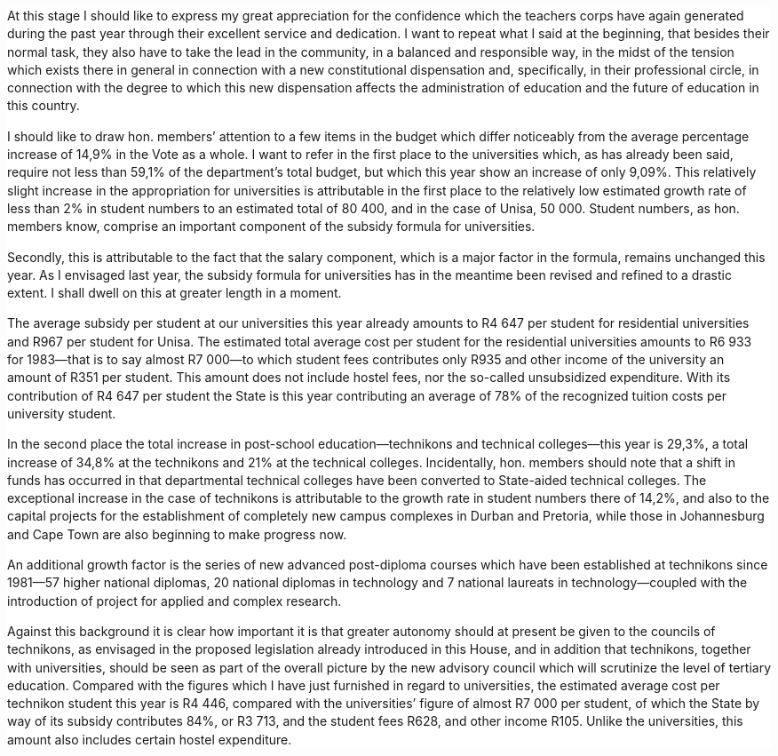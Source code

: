 <p>At this stage I should like to express my great appreciation for the confidence which the teachers corps have again generated during the past year through their excellent service and dedication. I want to repeat what I said at the beginning, that besides their normal task, they also have to take the lead in the community, in a balanced and responsible way, in the midst of the tension which exists there in general in connection with a new constitutional dispensation and, specifically, in their professional circle, in connection with the degree to which this new dispensation affects the administration of education and the future of education in this country.</p>

<p>I should like to draw hon. members&#x2019; attention to a few items in the budget which differ noticeably from the average percentage increase of 14,9% in the Vote as a whole. I want to refer in the first place to the universities which, as has already been said, require not less than 59,1% of the department&#x2019;s total budget, but which this year show an increase of only 9,09%. This relatively slight increase in the appropriation for universities is attributable in the first place to the relatively low estimated growth rate of less than 2% in student numbers to an estimated total of 80 400, and in the case of Unisa, 50 000. Student numbers, as hon. members know, comprise an important component of the subsidy formula for universities.</p>

<p>Secondly, this is attributable to the fact that the salary component, which is a major factor in the formula, remains unchanged this year. As I envisaged last year, the subsidy formula for universities has in the meantime been revised and refined to a drastic extent. I shall dwell on this at greater length in a moment.</p>

<p>The average subsidy per student at our universities this year already amounts to R4 647 per student for residential universities and R967 per student for Unisa. The estimated total average cost per student for the residential universities amounts to R6 933 for 1983&#x2014;that is to say almost R7 000&#x2014;to which student fees contributes only R935 and other income of the university an amount of R351 per student. This amount does not include hostel fees, nor the so-called unsubsidized expenditure. With its contribution of R4 647 per student the State is this year contributing an average of 78% of the recognized tuition costs per university student.</p>

<p>In the second place the total increase in post-school education&#x2014;technikons and technical colleges&#x2014;this year is 29,3%, a total increase of 34,8% at the technikons and 21% at the technical colleges. Incidentally, hon. members should note that a shift in funds has occurred in that departmental technical colleges have been converted to State-aided technical colleges. The exceptional increase in the case of technikons is attributable to the growth rate in student numbers there of 14,2%, and also to the capital projects for the establishment of completely new campus complexes in Durban and Pretoria, while <span class="col_6051-6052" refersTo="page_1310"/>those in Johannesburg and Cape Town are also beginning to make progress now.</p>

<p>An additional growth factor is the series of new advanced post-diploma courses which have been established at technikons since 1981&#x2014;57 higher national diplomas, 20 national diplomas in technology and 7 national laureats in technology&#x2014;coupled with the introduction of project for applied and complex research.</p>

<p>Against this background it is clear how important it is that greater autonomy should at present be given to the councils of technikons, as envisaged in the proposed legislation already introduced in this House, and in addition that technikons, together with universities, should be seen as part of the overall picture by the new advisory council which will scrutinize the level of tertiary education. Compared with the figures which I have just furnished in regard to universities, the estimated average cost per technikon student this year is R4 446, compared with the universities&#x2019; figure of almost R7 000 per student, of which the State by way of its subsidy contributes 84%, or R3 713, and the student fees R628, and other income R105. Unlike the universities, this amount also includes certain hostel expenditure.</p>
